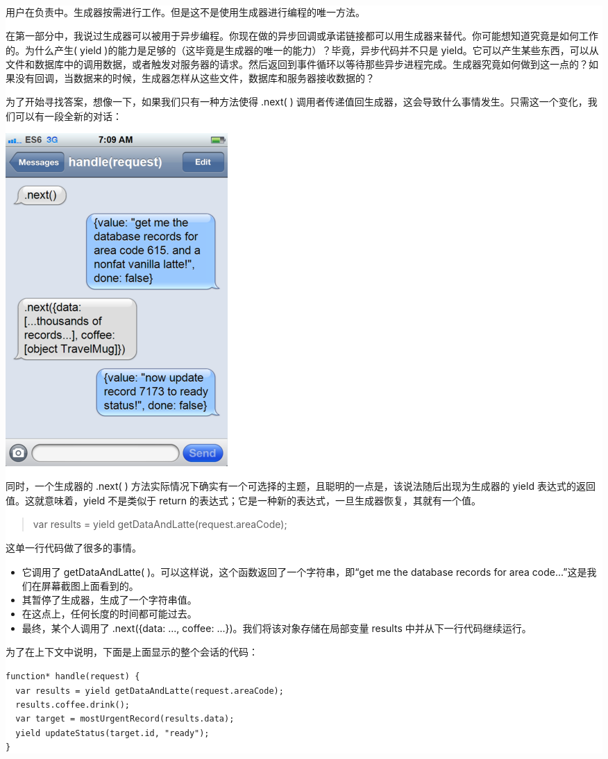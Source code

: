 用户在负责中。生成器按需进行工作。但是这不是使用生成器进行编程的唯一方法。

在第一部分中，我说过生成器可以被用于异步编程。你现在做的异步回调或承诺链接都可以用生成器来替代。你可能想知道究竟是如何工作的。为什么产生( yield )的能力是足够的（这毕竟是生成器的唯一的能力）？毕竟，异步代码并不只是 yield。它可以产生某些东西，可以从文件和数据库中的调用数据，或者触发对服务器的请求。然后返回到事件循环以等待那些异步进程完成。生成器究竟如何做到这一点的？如果没有回调，当数据来的时候，生成器怎样从这些文件，数据库和服务器接收数据的？

为了开始寻找答案，想像一下，如果我们只有一种方法使得 .next( ) 调用者传递值回生成器，这会导致什么事情发生。只需这一个变化，我们可以有一段全新的对话：

![Alt text](./img/generator-messages-2-small.jpg)

同时，一个生成器的 .next( ) 方法实际情况下确实有一个可选择的主题，且聪明的一点是，该说法随后出现为生成器的 yield 表达式的返回值。这就意味着，yield 不是类似于 return 的表达式；它是一种新的表达式，一旦生成器恢复，其就有一个值。

> var results = yield getDataAndLatte(request.areaCode);

这单一行代码做了很多的事情。  

- 它调用了 getDataAndLatte( )。可以这样说，这个函数返回了一个字符串，即“get me the database records for area code...”这是我们在屏幕截图上面看到的。
- 其暂停了生成器，生成了一个字符串值。
- 在这点上，任何长度的时间都可能过去。
- 最终，某个人调用了 .next({data: ..., coffee: ...})。我们将该对象存储在局部变量 results 中并从下一行代码继续运行。

为了在上下文中说明，下面是上面显示的整个会话的代码：  

``` 
function* handle(request) {
  var results = yield getDataAndLatte(request.areaCode);
  results.coffee.drink();
  var target = mostUrgentRecord(results.data);
  yield updateStatus(target.id, "ready");
}
```
